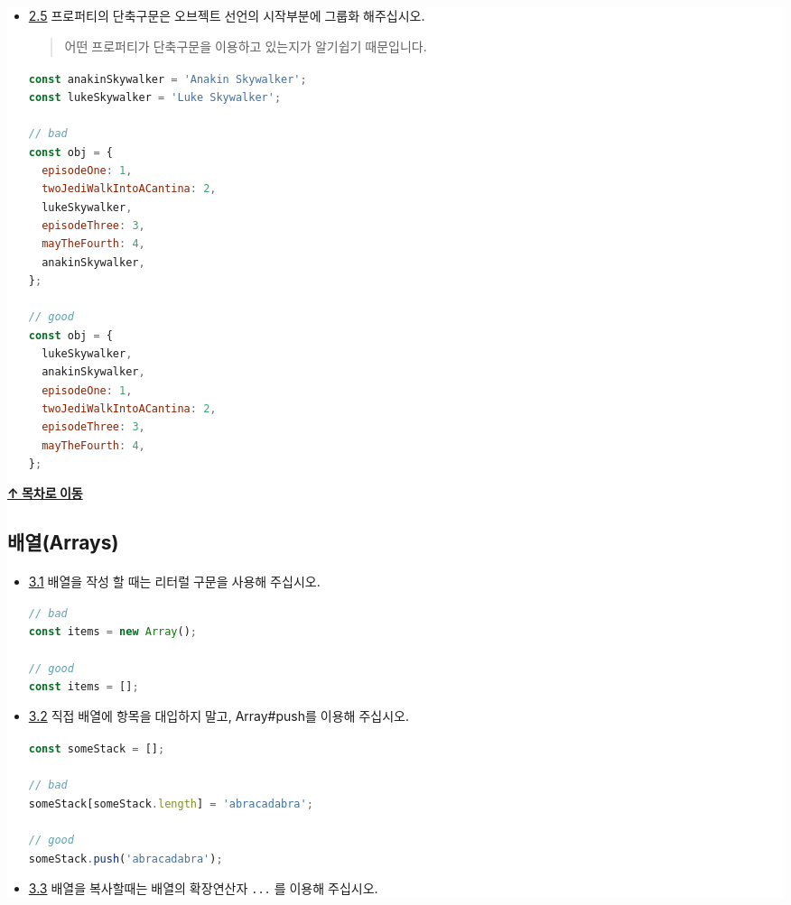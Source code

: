   - [2.5](#2.5) <a name='2.5'></a> 프로퍼티의 단축구문은 오브젝트 선언의 시작부분에 그룹화 해주십시오.

    > 어떤 프로퍼티가 단축구문을 이용하고 있는지가 알기쉽기 때문입니다.

    ```javascript
    const anakinSkywalker = 'Anakin Skywalker';
    const lukeSkywalker = 'Luke Skywalker';

    // bad
    const obj = {
      episodeOne: 1,
      twoJediWalkIntoACantina: 2,
      lukeSkywalker,
      episodeThree: 3,
      mayTheFourth: 4,
      anakinSkywalker,
    };

    // good
    const obj = {
      lukeSkywalker,
      anakinSkywalker,
      episodeOne: 1,
      twoJediWalkIntoACantina: 2,
      episodeThree: 3,
      mayTheFourth: 4,
    };
    ```

**[↑ 목차로 이동](#javascript-목차)**

## 배열(Arrays)

  - [3.1](#3.1) <a name='3.1'></a> 배열을 작성 할 때는 리터럴 구문을 사용해 주십시오.

    ```javascript
    // bad
    const items = new Array();

    // good
    const items = [];
    ```

  - [3.2](#3.2) <a name='3.2'></a> 직접 배열에 항목을 대입하지 말고, Array#push를 이용해 주십시오.

    ```javascript
    const someStack = [];

    // bad
    someStack[someStack.length] = 'abracadabra';

    // good
    someStack.push('abracadabra');
    ```

  <a name="es6-array-spreads"></a>
  - [3.3](#3.3) <a name='3.3'></a> 배열을 복사할때는 배열의 확장연산자 `...` 를 이용해 주십시오.


  [anti-pattern]: https://facebook.github.io/react/blog/2015/12/16/ismounted-antipattern.html